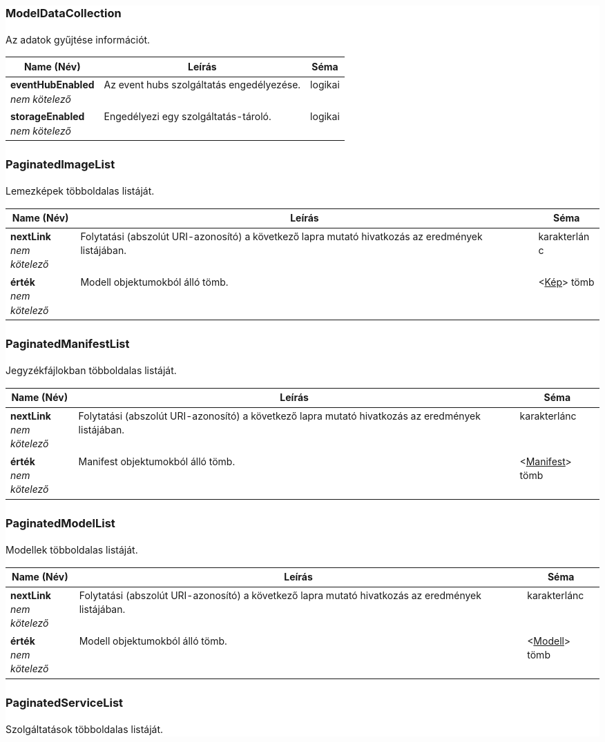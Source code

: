 
<a name="modeldatacollection"></a>
### <a name="modeldatacollection"></a>ModelDataCollection
Az adatok gyűjtése információt.


|Name (Név)|Leírás|Séma|
|---|---|---|
|**eventHubEnabled**  <br>*nem kötelező*|Az event hubs szolgáltatás engedélyezése.|logikai|
|**storageEnabled**  <br>*nem kötelező*|Engedélyezi egy szolgáltatás-tároló.|logikai|


<a name="paginatedimagelist"></a>
### <a name="paginatedimagelist"></a>PaginatedImageList
Lemezképek többoldalas listáját.


|Name (Név)|Leírás|Séma|
|---|---|---|
|**nextLink**  <br>*nem kötelező*|Folytatási (abszolút URI-azonosító) a következő lapra mutató hivatkozás az eredmények listájában.|karakterlánc|
|**érték**  <br>*nem kötelező*|Modell objektumokból álló tömb.|<[Kép](#image)> tömb|


<a name="paginatedmanifestlist"></a>
### <a name="paginatedmanifestlist"></a>PaginatedManifestList
Jegyzékfájlokban többoldalas listáját.


|Name (Név)|Leírás|Séma|
|---|---|---|
|**nextLink**  <br>*nem kötelező*|Folytatási (abszolút URI-azonosító) a következő lapra mutató hivatkozás az eredmények listájában.|karakterlánc|
|**érték**  <br>*nem kötelező*|Manifest objektumokból álló tömb.|<[Manifest](#manifest)> tömb|


<a name="paginatedmodellist"></a>
### <a name="paginatedmodellist"></a>PaginatedModelList
Modellek többoldalas listáját.


|Name (Név)|Leírás|Séma|
|---|---|---|
|**nextLink**  <br>*nem kötelező*|Folytatási (abszolút URI-azonosító) a következő lapra mutató hivatkozás az eredmények listájában.|karakterlánc|
|**érték**  <br>*nem kötelező*|Modell objektumokból álló tömb.|<[Modell](#model)> tömb|


<a name="paginatedservicelist"></a>
### <a name="paginatedservicelist"></a>PaginatedServiceList
Szolgáltatások többoldalas listáját.
